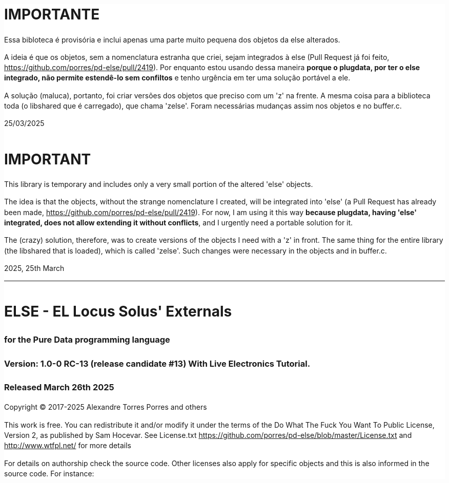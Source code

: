 # IMPORTANTE

Essa bibloteca é provisória e inclui apenas uma parte muito pequena dos objetos da else alterados.

A ideia é que os objetos, sem a nomenclatura estranha que criei, sejam integrados à else (Pull Request já foi feito, https://github.com/porres/pd-else/pull/2419). Por enquanto estou usando dessa maneira **porque o plugdata, por ter o else integrado, não permite estendê-lo sem confiltos** e tenho urgência em ter uma solução portável a ele.

A solução (maluca), portanto, foi criar versões dos objetos que preciso com um 'z' na frente. A mesma coisa para a biblioteca toda (o libshared que é carregado), que chama 'zelse'. Foram necessárias mudanças assim nos objetos e no buffer.c.

25/03/2025

# IMPORTANT

This library is temporary and includes only a very small portion of the altered 'else' objects.

The idea is that the objects, without the strange nomenclature I created, will be integrated into 'else' (a Pull Request has already been made, https://github.com/porres/pd-else/pull/2419). For now, I am using it this way **because plugdata, having 'else' integrated, does not allow extending it without conflicts**, and I urgently need a portable solution for it.

The (crazy) solution, therefore, was to create versions of the objects I need with a 'z' in front. The same thing for the entire library (the libshared that is loaded), which is called 'zelse'. Such changes were necessary in the objects and in buffer.c.

2025, 25th March


--------------------------------------------------------------------------

# ELSE - EL Locus Solus' Externals

### for the Pure Data programming language

### Version: 1.0-0 RC-13 (release candidate #13) With Live Electronics Tutorial.

### Released March 26th 2025

Copyright © 2017-2025 Alexandre Torres Porres and others


This work is free. You can redistribute it and/or modify it under the terms of the Do What The Fuck You Want To Public License, Version 2, as published by Sam Hocevar. See License.txt <https://github.com/porres/pd-else/blob/master/License.txt> and <http://www.wtfpl.net/> for more details

For details on authorship check the source code. Other licenses also apply for specific objects and this is also informed in the source code.
For instance:

